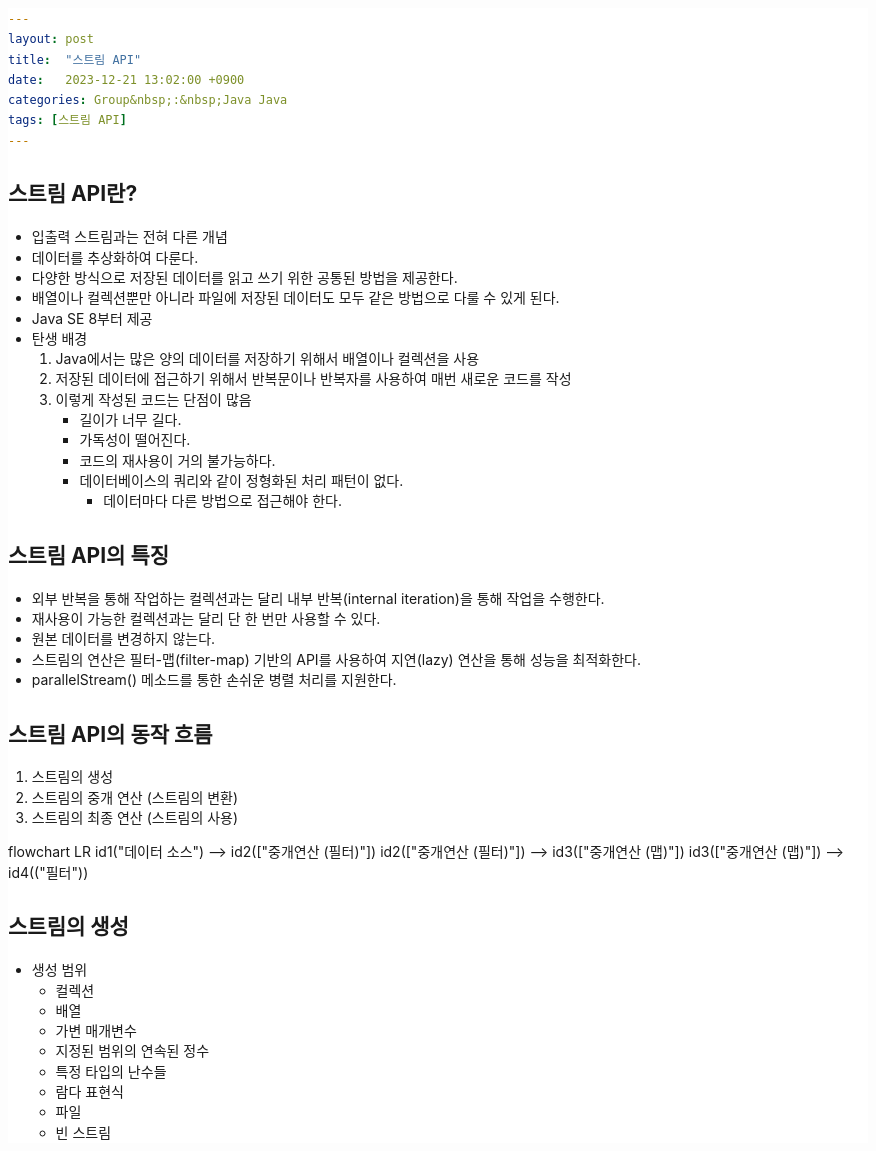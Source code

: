 ```yaml
---
layout: post
title:  "스트림 API"
date:   2023-12-21 13:02:00 +0900
categories: Group&nbsp;:&nbsp;Java Java
tags: [스트림 API]
---
```


## 스트림 API란?

- 입출력 스트림과는 전혀 다른 개념
- 데이터를 추상화하여 다룬다.
- 다양한 방식으로 저장된 데이터를 읽고 쓰기 위한 공통된 방법을 제공한다.
- 배열이나 컬렉션뿐만 아니라 파일에 저장된 데이터도 모두 같은 방법으로 다룰 수 있게 된다.
- Java SE 8부터 제공
- 탄생 배경
    1. Java에서는 많은 양의 데이터를 저장하기 위해서 배열이나 컬렉션을 사용
    2. 저장된 데이터에 접근하기 위해서 반복문이나 반복자를 사용하여 매번 새로운 코드를 작성
    3. 이렇게 작성된 코드는 단점이 많음
        - 길이가 너무 길다.
        - 가독성이 떨어진다.
        - 코드의 재사용이 거의 불가능하다.
        - 데이터베이스의 쿼리와 같이 정형화된 처리 패턴이 없다.
            - 데이터마다 다른 방법으로 접근해야 한다.

## 스트림 API의 특징

- 외부 반복을 통해 작업하는 컬렉션과는 달리 내부 반복(internal iteration)을 통해 작업을 수행한다.
- 재사용이 가능한 컬렉션과는 달리 단 한 번만 사용할 수 있다.
- 원본 데이터를 변경하지 않는다.
- 스트림의 연산은 필터-맵(filter-map) 기반의 API를 사용하여 지연(lazy) 연산을 통해 성능을 최적화한다.
- parallelStream() 메소드를 통한 손쉬운 병렬 처리를 지원한다. 

## 스트림 API의 동작 흐름

1. 스트림의 생성
2. 스트림의 중개 연산 (스트림의 변환)
3. 스트림의 최종 연산 (스트림의 사용)

<div class="mermaid">
flowchart LR
    id1("데이터 소스") --> id2(["중개연산 (필터)"])
    id2(["중개연산 (필터)"]) --> id3(["중개연산 (맵)"])
    id3(["중개연산 (맵)"]) --> id4(("필터"))
</div>

## 스트림의 생성

- 생성 범위
    - 컬렉션
    - 배열
    - 가변 매개변수
    - 지정된 범위의 연속된 정수
    - 특정 타입의 난수들
    - 람다 표현식
    - 파일
    - 빈 스트림
